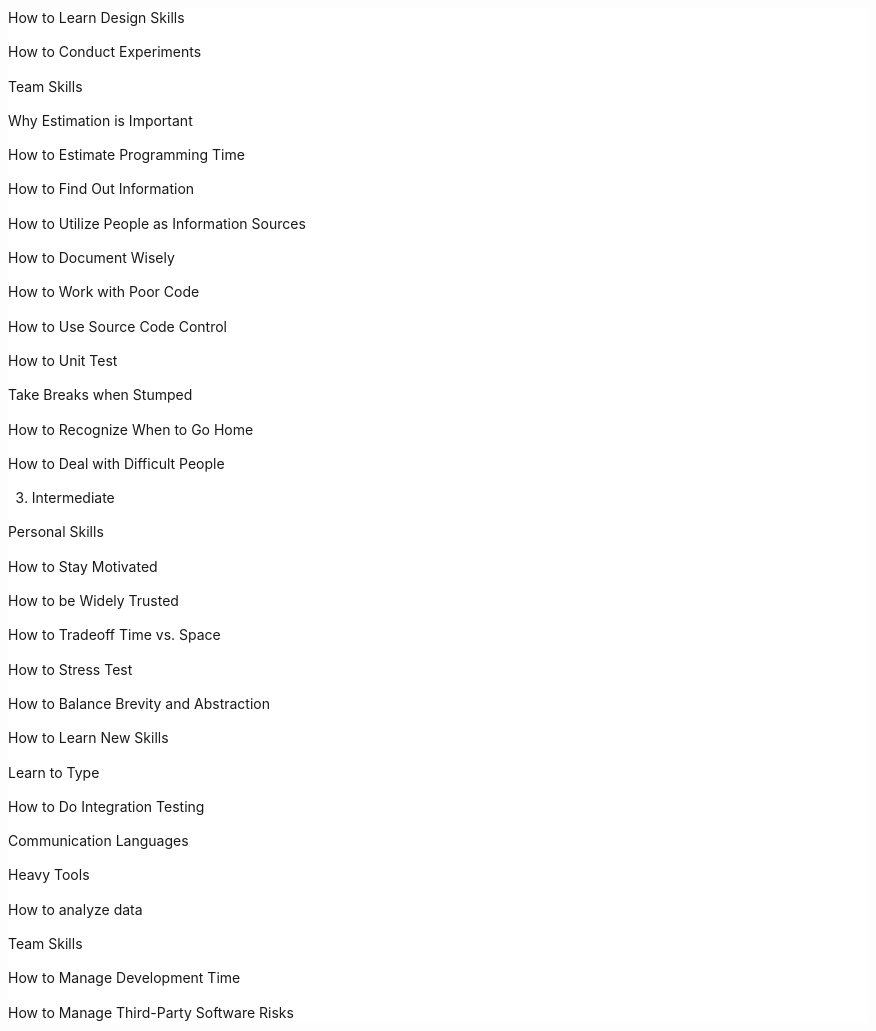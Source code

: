 How to Learn Design Skills

How to Conduct Experiments

Team Skills

    

Why Estimation is Important

How to Estimate Programming Time

How to Find Out Information

How to Utilize People as Information Sources

How to Document Wisely

How to Work with Poor Code

How to Use Source Code Control

How to Unit Test

Take Breaks when Stumped

How to Recognize When to Go Home

How to Deal with Difficult People

3. Intermediate

    

Personal Skills

    

How to Stay Motivated

How to be Widely Trusted

How to Tradeoff Time vs. Space

How to Stress Test

How to Balance Brevity and Abstraction

How to Learn New Skills

Learn to Type

How to Do Integration Testing

Communication Languages

Heavy Tools

How to analyze data

Team Skills

    

How to Manage Development Time

How to Manage Third-Party Software Risks
